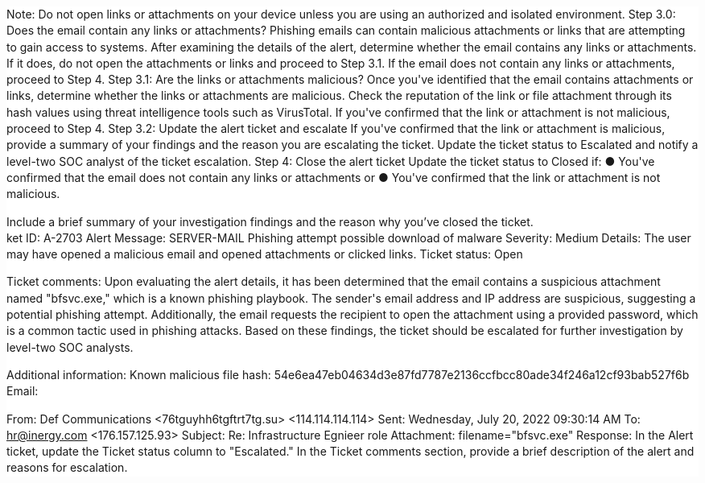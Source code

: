 Note: Do not open links or attachments on your device unless you are using an authorized and isolated environment.
Step 3.0: Does the email contain any links or attachments?
Phishing emails can contain malicious attachments or links that are attempting to gain access to systems. After examining the details of the alert, determine whether the email contains any links or attachments. If it does, do not open the attachments or links and proceed to Step 3.1. If the email does not contain any links or attachments, proceed to Step 4.
Step 3.1: Are the links or attachments malicious?
Once you've identified that the email contains attachments or links, determine whether the links or attachments are malicious. Check the reputation of the link or file attachment through its hash values using threat intelligence tools such as VirusTotal. If you've confirmed that the link or attachment is not malicious, proceed to Step 4. 
Step 3.2: Update the alert ticket and escalate
If you've confirmed that the link or attachment is malicious, provide a summary of your findings and the reason you are escalating the ticket. Update the ticket status to Escalated and notify a level-two SOC analyst of the ticket escalation.
Step 4: Close the alert ticket
Update the ticket status to Closed if:
●	You've confirmed that the email does not contain any links or attachments
or
●	You've confirmed that the link or attachment is not malicious.

Include a brief summary of your investigation findings and the reason why you’ve closed the ticket.  
ket ID: A-2703
Alert Message: SERVER-MAIL Phishing attempt possible download of malware
Severity: Medium
Details: The user may have opened a malicious email and opened attachments or clicked links.
Ticket status: Open

Ticket comments:
Upon evaluating the alert details, it has been determined that the email contains a suspicious attachment named "bfsvc.exe," which is a known phishing playbook. The sender's email address and IP address are suspicious, suggesting a potential phishing attempt. Additionally, the email requests the recipient to open the attachment using a provided password, which is a common tactic used in phishing attacks. Based on these findings, the ticket should be escalated for further investigation by level-two SOC analysts.

Additional information:
Known malicious file hash: 54e6ea47eb04634d3e87fd7787e2136ccfbcc80ade34f246a12cf93bab527f6b
Email:

From: Def Communications <76tguyhh6tgftrt7tg.su> <114.114.114.114>
Sent: Wednesday, July 20, 2022 09:30:14 AM
To: hr@inergy.com <176.157.125.93>
Subject: Re: Infrastructure Egnieer role
Attachment: filename="bfsvc.exe"
Response:
In the Alert ticket, update the Ticket status column to "Escalated."
In the Ticket comments section, provide a brief description of the alert and reasons for escalation.


